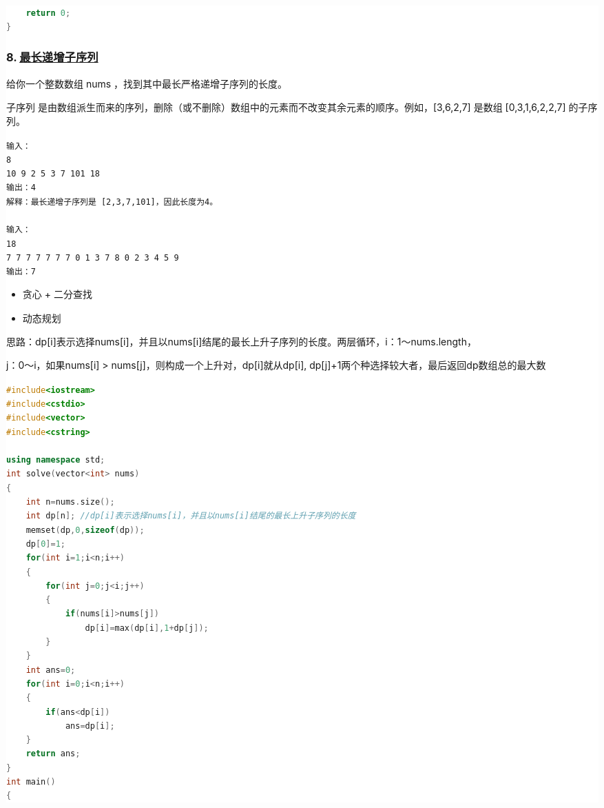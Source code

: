 ```cpp
    return 0;
}
```



### 8. [最长递增子序列](https://leetcode-cn.com/problems/longest-increasing-subsequence/)

给你一个整数数组 nums ，找到其中最长严格递增子序列的长度。

子序列 是由数组派生而来的序列，删除（或不删除）数组中的元素而不改变其余元素的顺序。例如，[3,6,2,7] 是数组 [0,3,1,6,2,2,7] 的子序列。

```
输入：
8
10 9 2 5 3 7 101 18
输出：4
解释：最长递增子序列是 [2,3,7,101]，因此长度为4。

输入：
18
7 7 7 7 7 7 7 0 1 3 7 8 0 2 3 4 5 9
输出：7
```

- 贪心 + 二分查找

```cpp

```

- 动态规划

思路：dp[i]表示选择nums[i]，并且以nums[i]结尾的最长上升子序列的长度。两层循环，i：1～nums.length，

j：0～i，如果nums[i] > nums[j]，则构成一个上升对，dp[i]就从dp[i], dp[j]+1两个种选择较大者，最后返回dp数组总的最大数

```cpp
#include<iostream>
#include<cstdio>
#include<vector>
#include<cstring>

using namespace std;
int solve(vector<int> nums)
{
    int n=nums.size();
    int dp[n]; //dp[i]表示选择nums[i]，并且以nums[i]结尾的最长上升子序列的长度
    memset(dp,0,sizeof(dp));
    dp[0]=1;
    for(int i=1;i<n;i++)
    {
        for(int j=0;j<i;j++)
        {
            if(nums[i]>nums[j])
                dp[i]=max(dp[i],1+dp[j]);
        }
    }
    int ans=0;
    for(int i=0;i<n;i++)
    {
        if(ans<dp[i])
            ans=dp[i];
    }
    return ans;
}
int main()
{
```